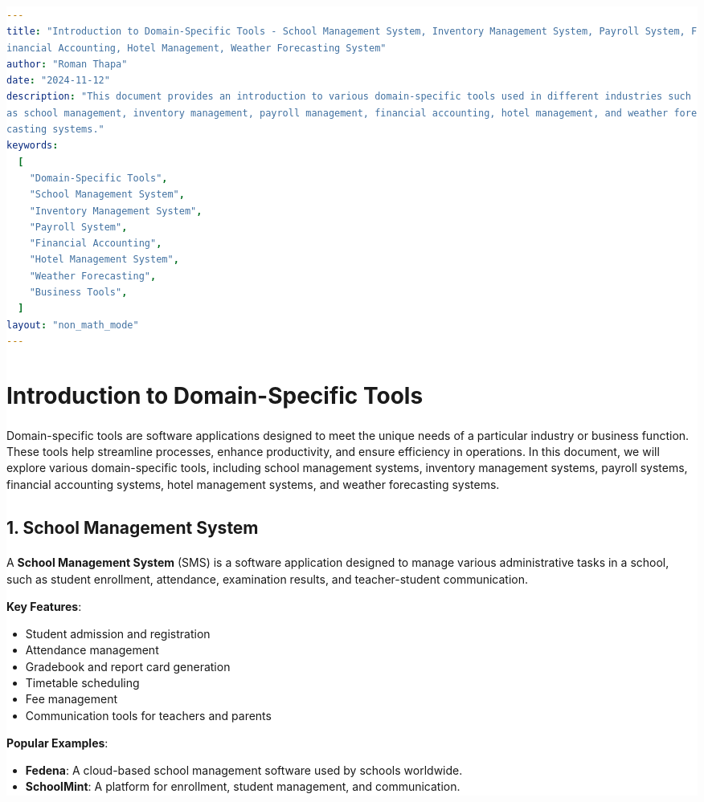 ```yaml
---
title: "Introduction to Domain-Specific Tools - School Management System, Inventory Management System, Payroll System, Financial Accounting, Hotel Management, Weather Forecasting System"
author: "Roman Thapa"
date: "2024-11-12"
description: "This document provides an introduction to various domain-specific tools used in different industries such as school management, inventory management, payroll management, financial accounting, hotel management, and weather forecasting systems."
keywords:
  [
    "Domain-Specific Tools",
    "School Management System",
    "Inventory Management System",
    "Payroll System",
    "Financial Accounting",
    "Hotel Management System",
    "Weather Forecasting",
    "Business Tools",
  ]
layout: "non_math_mode"
---
```


# Introduction to Domain-Specific Tools

Domain-specific tools are software applications designed to meet the unique needs of a particular industry or business function. These tools help streamline processes, enhance productivity, and ensure efficiency in operations. In this document, we will explore various domain-specific tools, including school management systems, inventory management systems, payroll systems, financial accounting systems, hotel management systems, and weather forecasting systems.

## 1. **School Management System**

A **School Management System** (SMS) is a software application designed to manage various administrative tasks in a school, such as student enrollment, attendance, examination results, and teacher-student communication.

**Key Features**:

- Student admission and registration
- Attendance management
- Gradebook and report card generation
- Timetable scheduling
- Fee management
- Communication tools for teachers and parents

**Popular Examples**:

- **Fedena**: A cloud-based school management software used by schools worldwide.
- **SchoolMint**: A platform for enrollment, student management, and communication.
